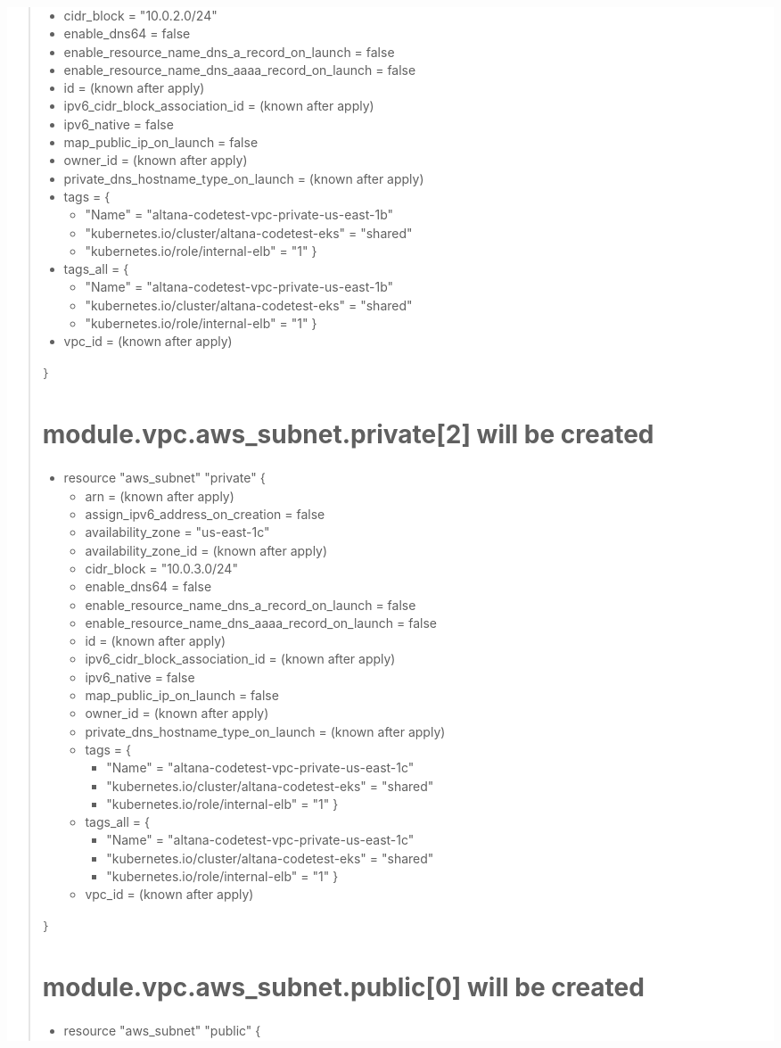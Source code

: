 >   - cidr_block                                     = "10.0.2.0/24"
>   - enable_dns64                                   = false
>   - enable_resource_name_dns_a_record_on_launch    = false
>   - enable_resource_name_dns_aaaa_record_on_launch = false
>   - id                                             = (known after apply)
>   - ipv6_cidr_block_association_id                 = (known after apply)
>   - ipv6_native                                    = false
>   - map_public_ip_on_launch                        = false
>   - owner_id                                       = (known after apply)
>   - private_dns_hostname_type_on_launch            = (known after apply)
>   - tags                                           = {
>     - "Name"                                      = "altana-codetest-vpc-private-us-east-1b"
>     - "kubernetes.io/cluster/altana-codetest-eks" = "shared"
>     - "kubernetes.io/role/internal-elb"           = "1"
>       }
>   - tags_all                                       = {
>     - "Name"                                      = "altana-codetest-vpc-private-us-east-1b"
>     - "kubernetes.io/cluster/altana-codetest-eks" = "shared"
>     - "kubernetes.io/role/internal-elb"           = "1"
>       }
>   - vpc_id                                         = (known after apply)
>
> ```
> }
>
> ```
>
> # module.vpc.aws_subnet.private[2] will be created
>
> - resource "aws_subnet" "private" {
>   - arn                                            = (known after apply)
>   - assign_ipv6_address_on_creation                = false
>   - availability_zone                              = "us-east-1c"
>   - availability_zone_id                           = (known after apply)
>   - cidr_block                                     = "10.0.3.0/24"
>   - enable_dns64                                   = false
>   - enable_resource_name_dns_a_record_on_launch    = false
>   - enable_resource_name_dns_aaaa_record_on_launch = false
>   - id                                             = (known after apply)
>   - ipv6_cidr_block_association_id                 = (known after apply)
>   - ipv6_native                                    = false
>   - map_public_ip_on_launch                        = false
>   - owner_id                                       = (known after apply)
>   - private_dns_hostname_type_on_launch            = (known after apply)
>   - tags                                           = {
>     - "Name"                                      = "altana-codetest-vpc-private-us-east-1c"
>     - "kubernetes.io/cluster/altana-codetest-eks" = "shared"
>     - "kubernetes.io/role/internal-elb"           = "1"
>       }
>   - tags_all                                       = {
>     - "Name"                                      = "altana-codetest-vpc-private-us-east-1c"
>     - "kubernetes.io/cluster/altana-codetest-eks" = "shared"
>     - "kubernetes.io/role/internal-elb"           = "1"
>       }
>   - vpc_id                                         = (known after apply)
>
> ```
> }
>
> ```
>
> # module.vpc.aws_subnet.public[0] will be created
>
> - resource "aws_subnet" "public" {